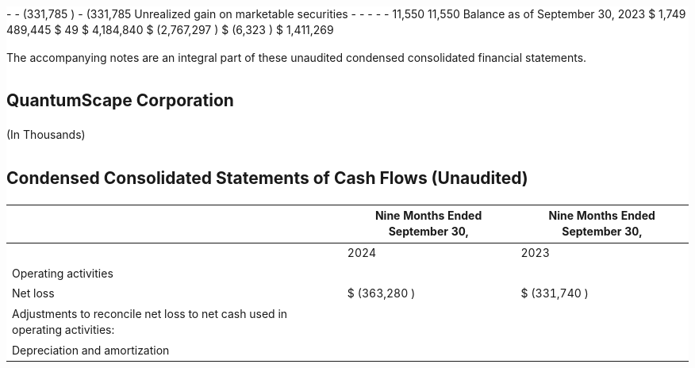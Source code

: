 <td>-</td>
<td>-</td>
<td>(331,785 )</td>
<td>-</td>
<td>(331,785</td>
</tr>
<tr>
<td>Unrealized gain on marketable securities</td>
<td>-</td>
<td>-</td>
<td>-</td>
<td>-</td>
<td>-</td>
<td>11,550</td>
<td>11,550</td>
</tr>
<tr>
<td>Balance as of September 30, 2023</td>
<td>$ 1,749</td>
<td>489,445</td>
<td>$ 49</td>
<td>$ 4,184,840</td>
<td>$ (2,767,297 )</td>
<td>$ (6,323 )</td>
<td>$ 1,411,269</td>
</tr>
</tbody>
</table>
<p>The accompanying notes are an integral part of these unaudited condensed consolidated financial statements.</p>
<h2>QuantumScape Corporation</h2>
<p>(In Thousands)</p>
<h2>Condensed Consolidated Statements of Cash Flows (Unaudited)</h2>
<table>
<thead>
<tr>
<th></th>
<th>Nine Months Ended September 30,</th>
<th>Nine Months Ended September 30,</th>
</tr>
</thead>
<tbody>
<tr>
<td></td>
<td>2024</td>
<td>2023</td>
</tr>
<tr>
<td>Operating activities</td>
<td></td>
<td></td>
</tr>
<tr>
<td>Net loss</td>
<td>$ (363,280 )</td>
<td>$ (331,740 )</td>
</tr>
<tr>
<td>Adjustments to reconcile net loss to net cash used in operating activities:</td>
<td></td>
<td></td>
</tr>
<tr>
<td>Depreciation and amortization</td>